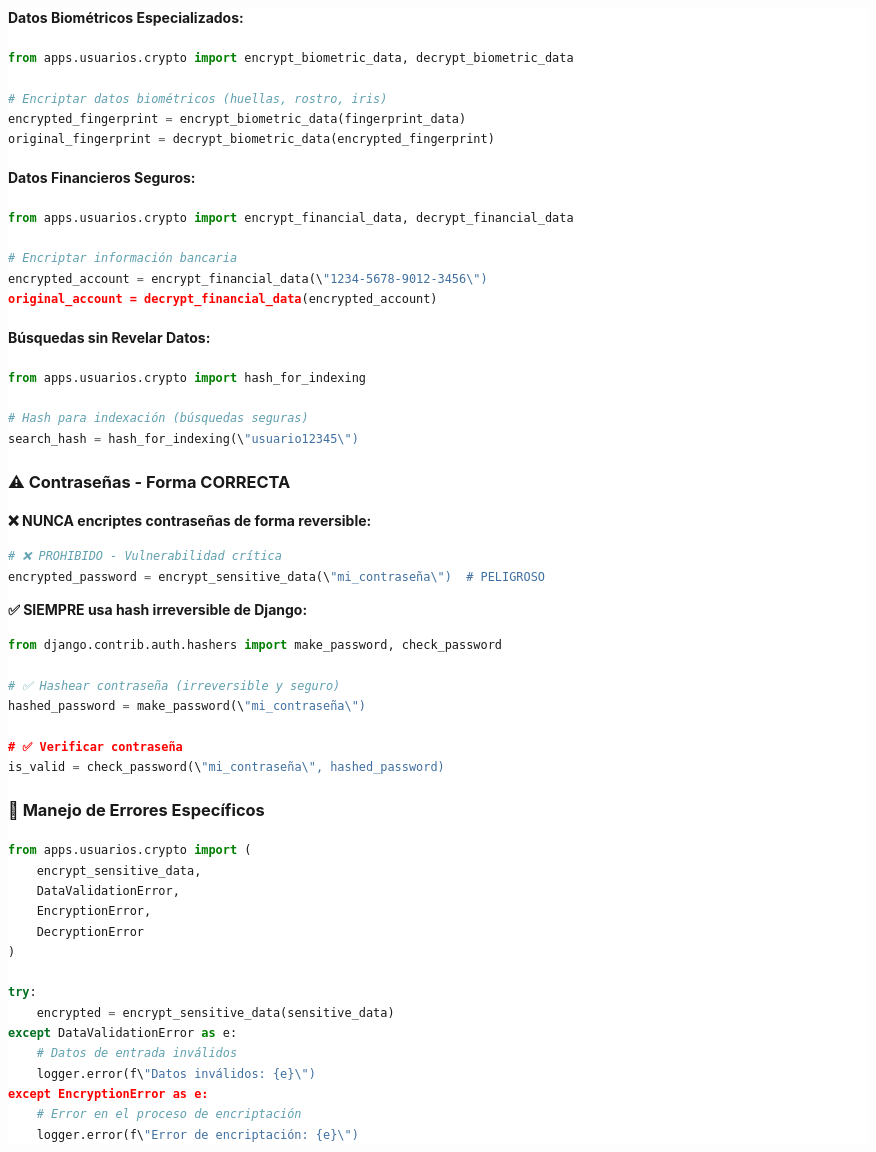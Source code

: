 #### **Datos Biométricos Especializados:**
```python
from apps.usuarios.crypto import encrypt_biometric_data, decrypt_biometric_data

# Encriptar datos biométricos (huellas, rostro, iris)
encrypted_fingerprint = encrypt_biometric_data(fingerprint_data)
original_fingerprint = decrypt_biometric_data(encrypted_fingerprint)
```

#### **Datos Financieros Seguros:**
```python
from apps.usuarios.crypto import encrypt_financial_data, decrypt_financial_data

# Encriptar información bancaria
encrypted_account = encrypt_financial_data(\"1234-5678-9012-3456\")
original_account = decrypt_financial_data(encrypted_account)
```

#### **Búsquedas sin Revelar Datos:**
```python
from apps.usuarios.crypto import hash_for_indexing

# Hash para indexación (búsquedas seguras)
search_hash = hash_for_indexing(\"usuario12345\")
```

### ⚠️ **Contraseñas - Forma CORRECTA**

**❌ NUNCA encriptes contraseñas de forma reversible:**
```python
# ❌ PROHIBIDO - Vulnerabilidad crítica
encrypted_password = encrypt_sensitive_data(\"mi_contraseña\")  # PELIGROSO
```

**✅ SIEMPRE usa hash irreversible de Django:**
```python
from django.contrib.auth.hashers import make_password, check_password

# ✅ Hashear contraseña (irreversible y seguro)
hashed_password = make_password(\"mi_contraseña\")

# ✅ Verificar contraseña
is_valid = check_password(\"mi_contraseña\", hashed_password)
```

### 🔧 **Manejo de Errores Específicos**

```python
from apps.usuarios.crypto import (
    encrypt_sensitive_data, 
    DataValidationError, 
    EncryptionError, 
    DecryptionError
)

try:
    encrypted = encrypt_sensitive_data(sensitive_data)
except DataValidationError as e:
    # Datos de entrada inválidos
    logger.error(f\"Datos inválidos: {e}\")
except EncryptionError as e:
    # Error en el proceso de encriptación
    logger.error(f\"Error de encriptación: {e}\")
```
